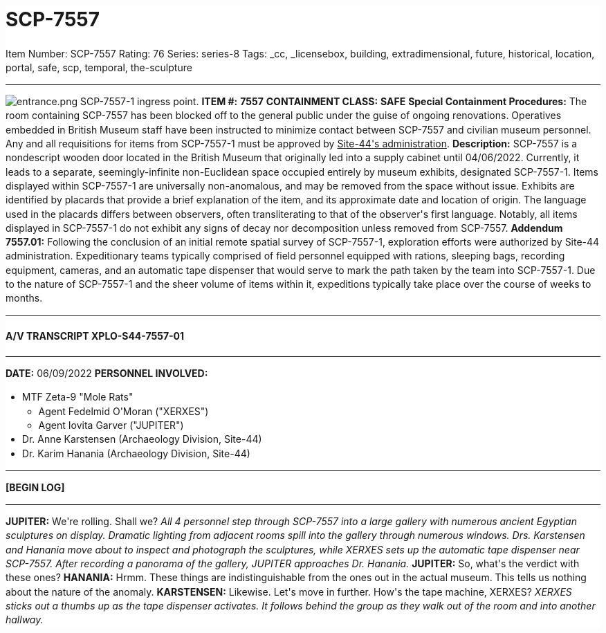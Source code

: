 # SCP-7557
Item Number: SCP-7557
Rating: 76
Series: series-8
Tags: _cc, _licensebox, building, extradimensional, future, historical, location, portal, safe, scp, temporal, the-sculpture

---

![entrance.png](https://scp-wiki.wdfiles.com/local--files/scp-7557/entrance.png)
SCP-7557-1 ingress point.
**ITEM #:**
**7557**
**CONTAINMENT CLASS:**
**SAFE**
**Special Containment Procedures:** The room containing SCP-7557 has been blocked off to the general public under the guise of ongoing renovations. Operatives embedded in British Museum staff have been instructed to minimize contact between SCP-7557 and civilian museum personnel.
Any and all requisitions for items from SCP-7557-1 must be approved by [Site-44's administration](https://scp-wiki.wikidot.com/secure-facility-dossier-site-44).
**Description:** SCP-7557 is a nondescript wooden door located in the British Museum that originally led into a supply cabinet until 04/06/2022. Currently, it leads to a separate, seemingly-infinite non-Euclidean space occupied entirely by museum exhibits, designated SCP-7557-1.
Items displayed within SCP-7557-1 are universally non-anomalous, and may be removed from the space without issue. Exhibits are identified by placards that provide a brief explanation of the item, and its approximate date and location of origin. The language used in the placards differs between observers, often transliterating to that of the observer's first language.
Notably, all items displayed in SCP-7557-1 do not exhibit any signs of decay nor decomposition unless removed from SCP-7557.
**Addendum 7557.01:**
Following the conclusion of an initial remote spatial survey of SCP-7557-1, exploration efforts were authorized by Site-44 administration. Expeditionary teams typically comprised of field personnel equipped with rations, sleeping bags, recording equipment, cameras, and an automatic tape dispenser that would serve to mark the path taken by the team into SCP-7557-1. Due to the nature of SCP-7557-1 and the sheer volume of items within it, expeditions typically take place over the course of weeks to months.
* * *
#### **A/V TRANSCRIPT XPLO-S44-7557-01**
* * *
**DATE:** 06/09/2022
**PERSONNEL INVOLVED:**
  * MTF Zeta-9 "Mole Rats" 
    * Agent Fedelmid O'Moran ("XERXES")
    * Agent Iovita Garver ("JUPITER")
  * Dr. Anne Karstensen (Archaeology Division, Site-44)
  * Dr. Karim Hanania (Archaeology Division, Site-44)

* * *
**[BEGIN LOG]**
* * *
**JUPITER:** We're rolling. Shall we?
_All 4 personnel step through SCP-7557 into a large gallery with numerous ancient Egyptian sculptures on display. Dramatic lighting from adjacent rooms spill into the gallery through numerous windows. Drs. Karstensen and Hanania move about to inspect and photograph the sculptures, while XERXES sets up the automatic tape dispenser near SCP-7557. After recording a panorama of the gallery, JUPITER approaches Dr. Hanania._
**JUPITER:** So, what's the verdict with these ones?
**HANANIA:** Hrmm. These things are indistinguishable from the ones out in the actual museum. This tells us nothing about the nature of the anomaly.
**KARSTENSEN:** Likewise. Let's move in further. How's the tape machine, XERXES?
_XERXES sticks out a thumbs up as the tape dispenser activates. It follows behind the group as they walk out of the room and into another hallway._